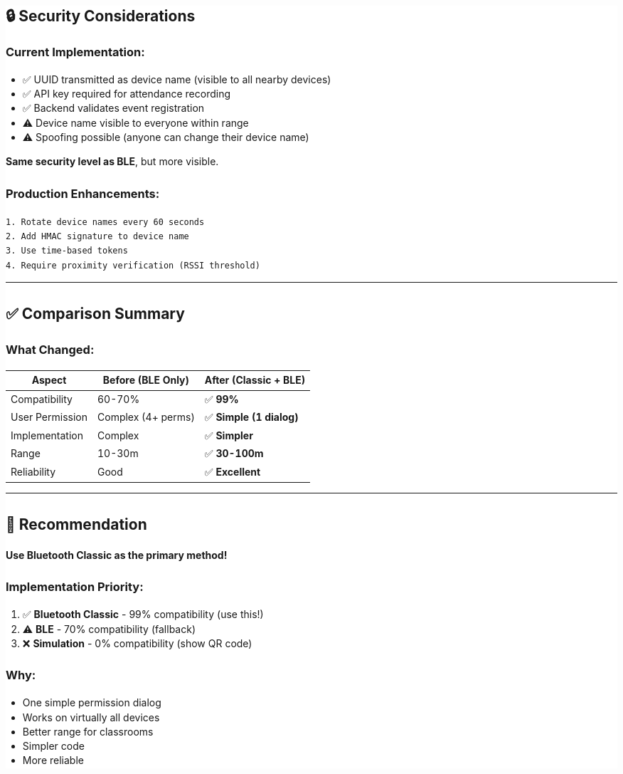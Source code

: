 
## 🔒 **Security Considerations**

### **Current Implementation:**
- ✅ UUID transmitted as device name (visible to all nearby devices)
- ✅ API key required for attendance recording
- ✅ Backend validates event registration
- ⚠️ Device name visible to everyone within range
- ⚠️ Spoofing possible (anyone can change their device name)

**Same security level as BLE**, but more visible.

### **Production Enhancements:**
```
1. Rotate device names every 60 seconds
2. Add HMAC signature to device name
3. Use time-based tokens
4. Require proximity verification (RSSI threshold)
```

---

## ✅ **Comparison Summary**

### **What Changed:**

| Aspect | Before (BLE Only) | After (Classic + BLE) |
|--------|-------------------|----------------------|
| Compatibility | 60-70% | ✅ **99%** |
| User Permission | Complex (4+ perms) | ✅ **Simple (1 dialog)** |
| Implementation | Complex | ✅ **Simpler** |
| Range | 10-30m | ✅ **30-100m** |
| Reliability | Good | ✅ **Excellent** |

---

## 🎉 **Recommendation**

**Use Bluetooth Classic as the primary method!**

### **Implementation Priority:**
1. ✅ **Bluetooth Classic** - 99% compatibility (use this!)
2. ⚠️ **BLE** - 70% compatibility (fallback)
3. ❌ **Simulation** - 0% compatibility (show QR code)

### **Why:**
- One simple permission dialog
- Works on virtually all devices
- Better range for classrooms
- Simpler code
- More reliable
